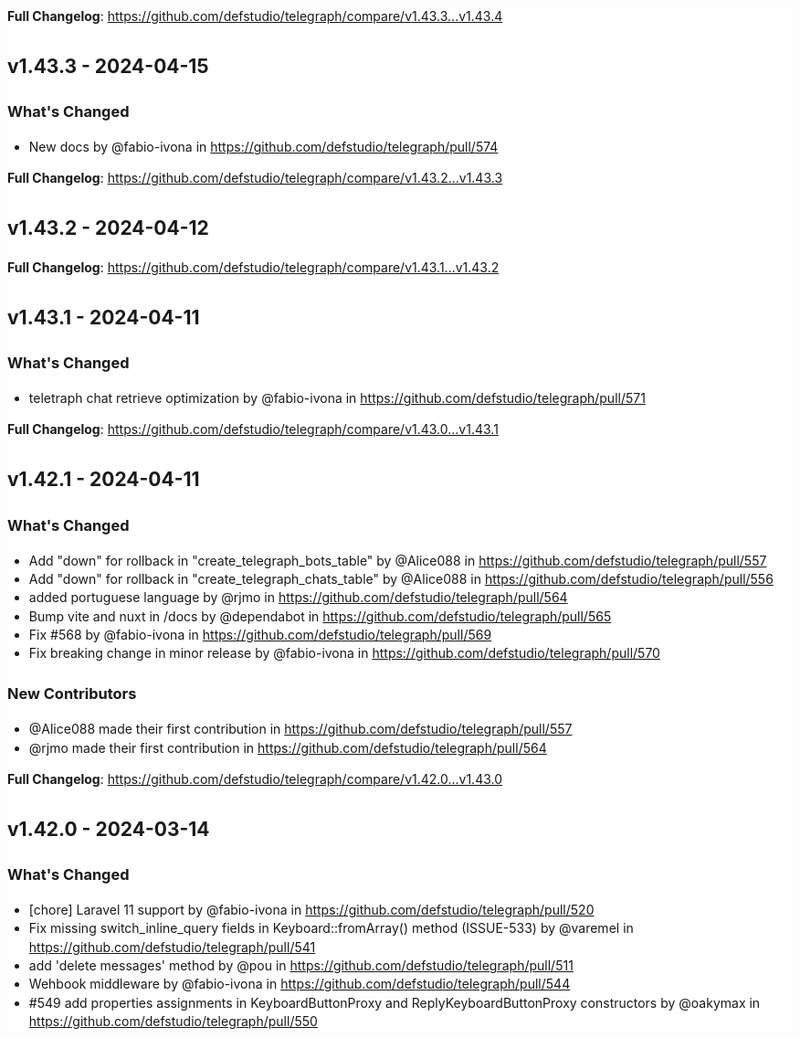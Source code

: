 **Full Changelog**: https://github.com/defstudio/telegraph/compare/v1.43.3...v1.43.4

## v1.43.3 - 2024-04-15

### What's Changed

* New docs by @fabio-ivona in https://github.com/defstudio/telegraph/pull/574

**Full Changelog**: https://github.com/defstudio/telegraph/compare/v1.43.2...v1.43.3

## v1.43.2 - 2024-04-12

**Full Changelog**: https://github.com/defstudio/telegraph/compare/v1.43.1...v1.43.2

## v1.43.1 - 2024-04-11

### What's Changed

* teletraph chat retrieve optimization by @fabio-ivona in https://github.com/defstudio/telegraph/pull/571

**Full Changelog**: https://github.com/defstudio/telegraph/compare/v1.43.0...v1.43.1

## v1.42.1 - 2024-04-11

### What's Changed

* Add "down" for rollback in "create_telegraph_bots_table" by @Alice088 in https://github.com/defstudio/telegraph/pull/557
* Add "down" for rollback in "create_telegraph_chats_table" by @Alice088 in https://github.com/defstudio/telegraph/pull/556
* added portuguese language by @rjmo in https://github.com/defstudio/telegraph/pull/564
* Bump vite and nuxt in /docs by @dependabot in https://github.com/defstudio/telegraph/pull/565
* Fix #568 by @fabio-ivona in https://github.com/defstudio/telegraph/pull/569
* Fix breaking change in minor release by @fabio-ivona in https://github.com/defstudio/telegraph/pull/570

### New Contributors

* @Alice088 made their first contribution in https://github.com/defstudio/telegraph/pull/557
* @rjmo made their first contribution in https://github.com/defstudio/telegraph/pull/564

**Full Changelog**: https://github.com/defstudio/telegraph/compare/v1.42.0...v1.43.0

## v1.42.0 - 2024-03-14

### What's Changed

* [chore] Laravel 11 support by @fabio-ivona in https://github.com/defstudio/telegraph/pull/520
* Fix missing switch_inline_query fields in Keyboard::fromArray() method (ISSUE-533) by @varemel in https://github.com/defstudio/telegraph/pull/541
* add 'delete messages' method by @pou in https://github.com/defstudio/telegraph/pull/511
* Wehbook middleware by @fabio-ivona in https://github.com/defstudio/telegraph/pull/544
* #549 add properties assignments in KeyboardButtonProxy and ReplyKeyboardButtonProxy constructors by @oakymax in https://github.com/defstudio/telegraph/pull/550
